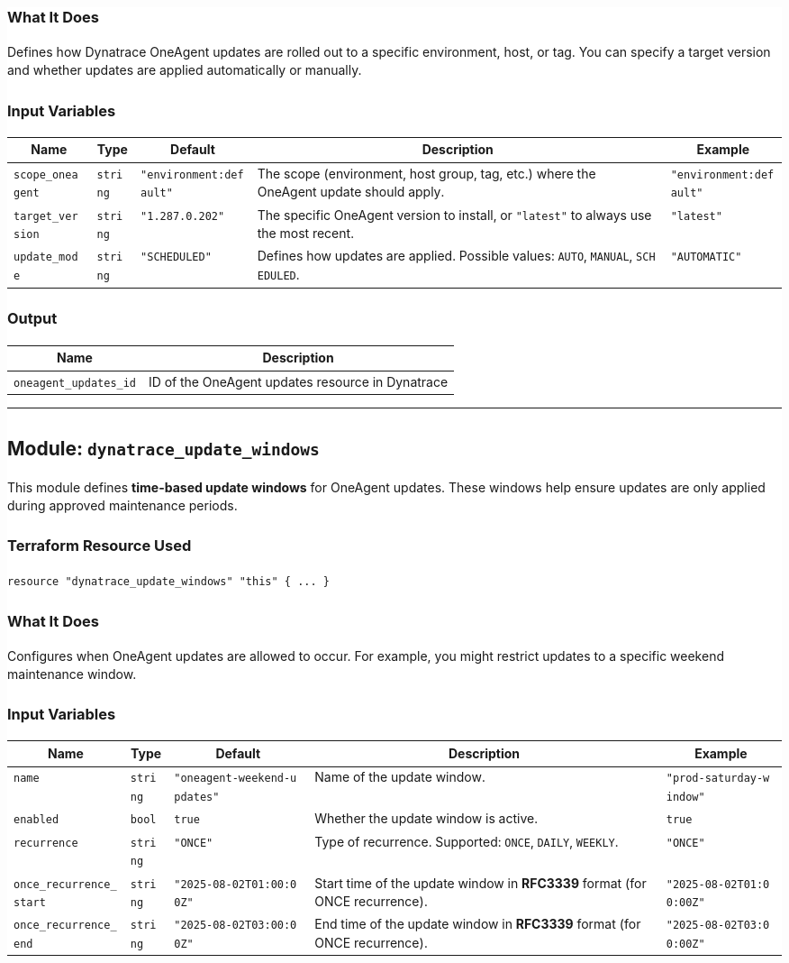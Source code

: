 ###  What It Does

Defines how Dynatrace OneAgent updates are rolled out to a specific environment, host, or tag. You can specify a target version and whether updates are applied automatically or manually.

###  Input Variables

| Name             | Type     | Default                 | Description                                                                            | Example                 |
| ---------------- | -------- | ----------------------- | -------------------------------------------------------------------------------------- | ----------------------- |
| `scope_oneagent` | `string` | `"environment:default"` | The scope (environment, host group, tag, etc.) where the OneAgent update should apply. | `"environment:default"` |
| `target_version` | `string` | `"1.287.0.202"`         | The specific OneAgent version to install, or `"latest"` to always use the most recent. | `"latest"`              |
| `update_mode`    | `string` | `"SCHEDULED"`           | Defines how updates are applied. Possible values: `AUTO`, `MANUAL`, `SCHEDULED`.       | `"AUTOMATIC"`           |

###  Output

| Name                  | Description                                      |
| --------------------- | ------------------------------------------------ |
| `oneagent_updates_id` | ID of the OneAgent updates resource in Dynatrace |

---

## Module: `dynatrace_update_windows`

This module defines **time-based update windows** for OneAgent updates. These windows help ensure updates are only applied during approved maintenance periods.

### Terraform Resource Used

```hcl
resource "dynatrace_update_windows" "this" { ... }
```

###  What It Does

Configures when OneAgent updates are allowed to occur. For example, you might restrict updates to a specific weekend maintenance window.

###  Input Variables

| Name                    | Type     | Default                      | Description                                                                  | Example                  |
| ----------------------- | -------- | ---------------------------- | ---------------------------------------------------------------------------- | ------------------------ |
| `name`                  | `string` | `"oneagent-weekend-updates"` | Name of the update window.                                                   | `"prod-saturday-window"` |
| `enabled`               | `bool`   | `true`                       | Whether the update window is active.                                         | `true`                   |
| `recurrence`            | `string` | `"ONCE"`                     | Type of recurrence. Supported: `ONCE`, `DAILY`, `WEEKLY`.                    | `"ONCE"`                 |
| `once_recurrence_start` | `string` | `"2025-08-02T01:00:00Z"`     | Start time of the update window in **RFC3339** format (for ONCE recurrence). | `"2025-08-02T01:00:00Z"` |
| `once_recurrence_end`   | `string` | `"2025-08-02T03:00:00Z"`     | End time of the update window in **RFC3339** format (for ONCE recurrence).   | `"2025-08-02T03:00:00Z"` |
